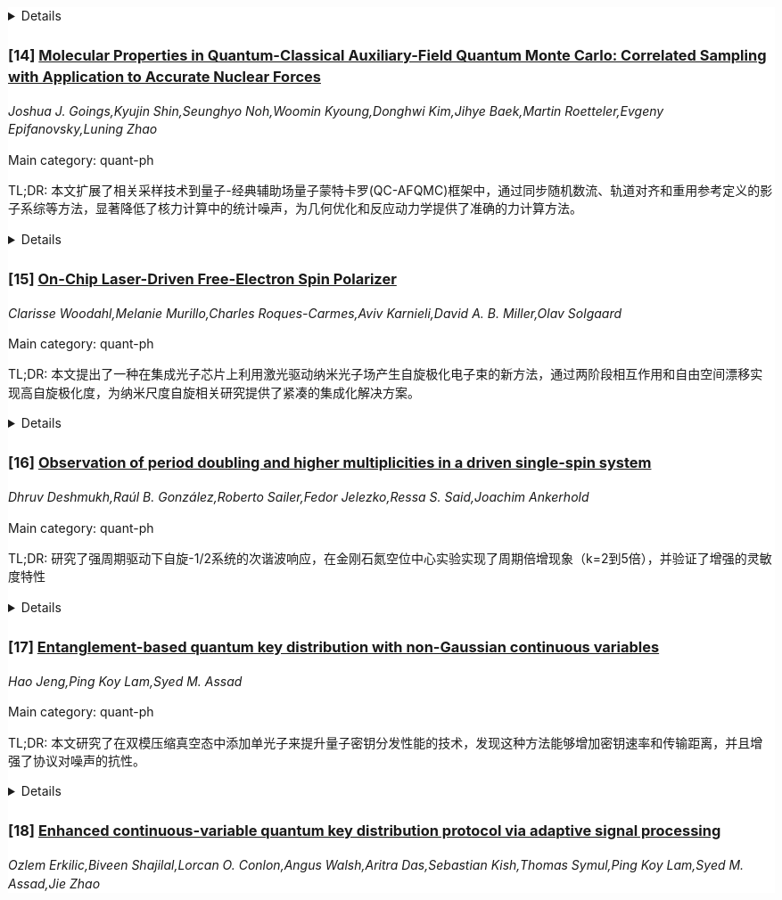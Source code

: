 
<details><summary>Details</summary></details>


### [14] [Molecular Properties in Quantum-Classical Auxiliary-Field Quantum Monte Carlo: Correlated Sampling with Application to Accurate Nuclear Forces](https://arxiv.org/abs/2507.17992)
*Joshua J. Goings,Kyujin Shin,Seunghyo Noh,Woomin Kyoung,Donghwi Kim,Jihye Baek,Martin Roetteler,Evgeny Epifanovsky,Luning Zhao*

Main category: quant-ph

TL;DR: 本文扩展了相关采样技术到量子-经典辅助场量子蒙特卡罗(QC-AFQMC)框架中，通过同步随机数流、轨道对齐和重用参考定义的影子系综等方法，显著降低了核力计算中的统计噪声，为几何优化和反应动力学提供了准确的力计算方法。


<details><summary>Details</summary></details>


### [15] [On-Chip Laser-Driven Free-Electron Spin Polarizer](https://arxiv.org/abs/2507.17993)
*Clarisse Woodahl,Melanie Murillo,Charles Roques-Carmes,Aviv Karnieli,David A. B. Miller,Olav Solgaard*

Main category: quant-ph

TL;DR: 本文提出了一种在集成光子芯片上利用激光驱动纳米光子场产生自旋极化电子束的新方法，通过两阶段相互作用和自由空间漂移实现高自旋极化度，为纳米尺度自旋相关研究提供了紧凑的集成化解决方案。


<details><summary>Details</summary></details>


### [16] [Observation of period doubling and higher multiplicities in a driven single-spin system](https://arxiv.org/abs/2507.18387)
*Dhruv Deshmukh,Raúl B. González,Roberto Sailer,Fedor Jelezko,Ressa S. Said,Joachim Ankerhold*

Main category: quant-ph

TL;DR: 研究了强周期驱动下自旋-1/2系统的次谐波响应，在金刚石氮空位中心实验实现了周期倍增现象（k=2到5倍），并验证了增强的灵敏度特性


<details><summary>Details</summary></details>


### [17] [Entanglement-based quantum key distribution with non-Gaussian continuous variables](https://arxiv.org/abs/2507.18000)
*Hao Jeng,Ping Koy Lam,Syed M. Assad*

Main category: quant-ph

TL;DR: 本文研究了在双模压缩真空态中添加单光子来提升量子密钥分发性能的技术，发现这种方法能够增加密钥速率和传输距离，并且增强了协议对噪声的抗性。


<details><summary>Details</summary></details>


### [18] [Enhanced continuous-variable quantum key distribution protocol via adaptive signal processing](https://arxiv.org/abs/2507.18049)
*Ozlem Erkilic,Biveen Shajilal,Lorcan O. Conlon,Angus Walsh,Aritra Das,Sebastian Kish,Thomas Symul,Ping Koy Lam,Syed M. Assad,Jie Zhao*
